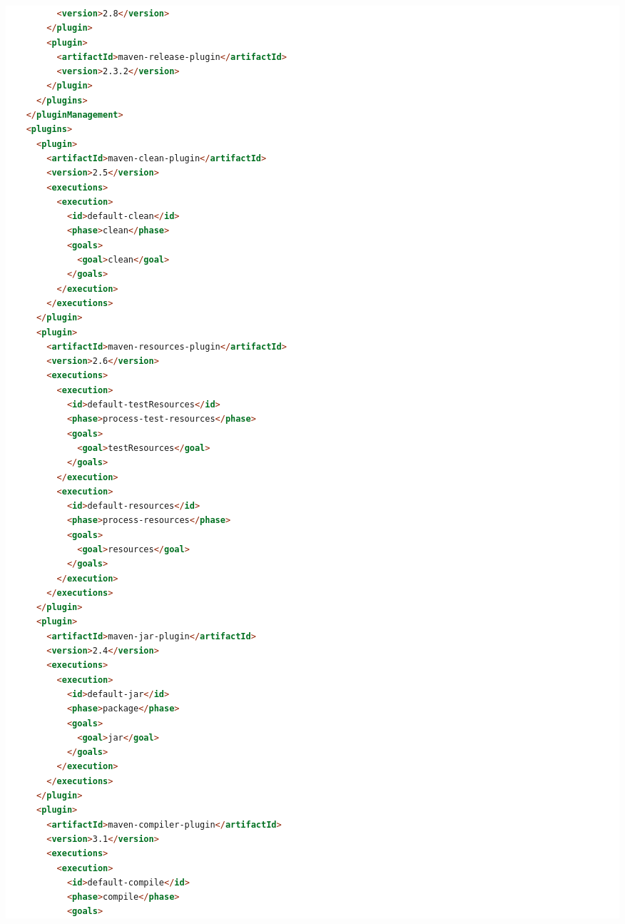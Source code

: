 ```html
          <version>2.8</version>
        </plugin>
        <plugin>
          <artifactId>maven-release-plugin</artifactId>
          <version>2.3.2</version>
        </plugin>
      </plugins>
    </pluginManagement>
    <plugins>
      <plugin>
        <artifactId>maven-clean-plugin</artifactId>
        <version>2.5</version>
        <executions>
          <execution>
            <id>default-clean</id>
            <phase>clean</phase>
            <goals>
              <goal>clean</goal>
            </goals>
          </execution>
        </executions>
      </plugin>
      <plugin>
        <artifactId>maven-resources-plugin</artifactId>
        <version>2.6</version>
        <executions>
          <execution>
            <id>default-testResources</id>
            <phase>process-test-resources</phase>
            <goals>
              <goal>testResources</goal>
            </goals>
          </execution>
          <execution>
            <id>default-resources</id>
            <phase>process-resources</phase>
            <goals>
              <goal>resources</goal>
            </goals>
          </execution>
        </executions>
      </plugin>
      <plugin>
        <artifactId>maven-jar-plugin</artifactId>
        <version>2.4</version>
        <executions>
          <execution>
            <id>default-jar</id>
            <phase>package</phase>
            <goals>
              <goal>jar</goal>
            </goals>
          </execution>
        </executions>
      </plugin>
      <plugin>
        <artifactId>maven-compiler-plugin</artifactId>
        <version>3.1</version>
        <executions>
          <execution>
            <id>default-compile</id>
            <phase>compile</phase>
            <goals>
```